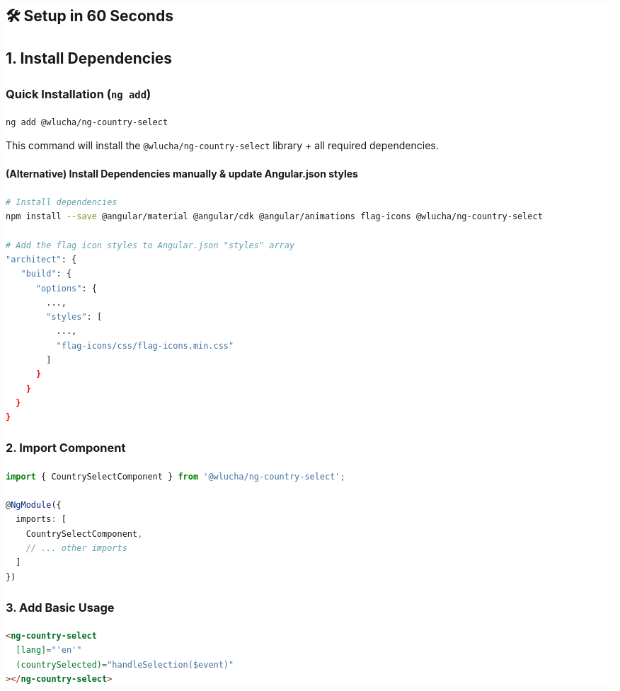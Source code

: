 ## 🛠️ Setup in 60 Seconds
## 1. Install Dependencies
### Quick Installation (`ng add`)
```sh
ng add @wlucha/ng-country-select
```

This command will install the `@wlucha/ng-country-select` library + all required dependencies.  

#### (Alternative) Install Dependencies manually & update Angular.json styles
```sh
# Install dependencies
npm install --save @angular/material @angular/cdk @angular/animations flag-icons @wlucha/ng-country-select

# Add the flag icon styles to Angular.json "styles" array
"architect": {
   "build": {
      "options": {
        ...,
        "styles": [
          ...,
          "flag-icons/css/flag-icons.min.css"
        ]
      }
    }
  }
}    
```


### 2. Import Component
```typescript
import { CountrySelectComponent } from '@wlucha/ng-country-select';

@NgModule({
  imports: [
    CountrySelectComponent,
    // ... other imports
  ]
})
```

### 3. Add Basic Usage
```html
<ng-country-select
  [lang]="'en'"
  (countrySelected)="handleSelection($event)"
></ng-country-select>
```
